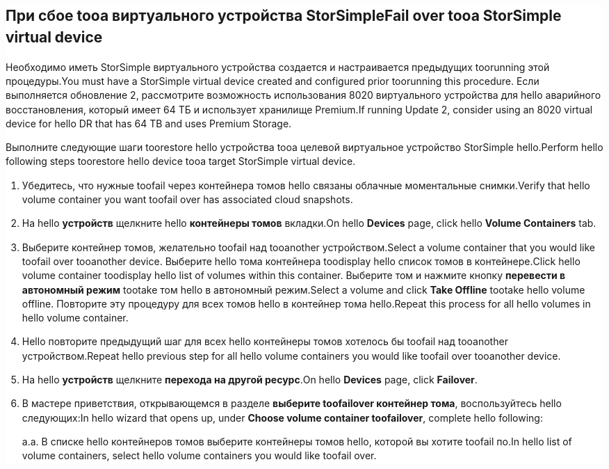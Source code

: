## <a name="fail-over-tooa-storsimple-virtual-device"></a><span data-ttu-id="3d3fa-212">При сбое tooa виртуального устройства StorSimple</span><span class="sxs-lookup"><span data-stu-id="3d3fa-212">Fail over tooa StorSimple virtual device</span></span>
<span data-ttu-id="3d3fa-213">Необходимо иметь StorSimple виртуального устройства создается и настраивается предыдущих toorunning этой процедуры.</span><span class="sxs-lookup"><span data-stu-id="3d3fa-213">You must have a StorSimple virtual device created and configured prior toorunning this procedure.</span></span> <span data-ttu-id="3d3fa-214">Если выполняется обновление 2, рассмотрите возможность использования 8020 виртуального устройства для hello аварийного восстановления, который имеет 64 ТБ и использует хранилище Premium.</span><span class="sxs-lookup"><span data-stu-id="3d3fa-214">If running Update 2, consider using an 8020 virtual device for hello DR that has 64 TB and uses Premium Storage.</span></span> 

<span data-ttu-id="3d3fa-215">Выполните следующие шаги toorestore hello устройства tooa целевой виртуальное устройство StorSimple hello.</span><span class="sxs-lookup"><span data-stu-id="3d3fa-215">Perform hello following steps toorestore hello device tooa target StorSimple virtual device.</span></span>

1. <span data-ttu-id="3d3fa-216">Убедитесь, что нужные toofail через контейнера томов hello связаны облачные моментальные снимки.</span><span class="sxs-lookup"><span data-stu-id="3d3fa-216">Verify that hello volume container you want toofail over has associated cloud snapshots.</span></span>
2. <span data-ttu-id="3d3fa-217">На hello **устройств** щелкните hello **контейнеры томов** вкладки.</span><span class="sxs-lookup"><span data-stu-id="3d3fa-217">On hello **Devices** page, click hello **Volume Containers** tab.</span></span>
3. <span data-ttu-id="3d3fa-218">Выберите контейнер томов, желательно toofail над tooanother устройством.</span><span class="sxs-lookup"><span data-stu-id="3d3fa-218">Select a volume container that you would like toofail over tooanother device.</span></span> <span data-ttu-id="3d3fa-219">Выберите hello тома контейнера toodisplay hello список томов в контейнере.</span><span class="sxs-lookup"><span data-stu-id="3d3fa-219">Click hello volume container toodisplay hello list of volumes within this container.</span></span> <span data-ttu-id="3d3fa-220">Выберите том и нажмите кнопку **перевести в автономный режим** tootake том hello в автономный режим.</span><span class="sxs-lookup"><span data-stu-id="3d3fa-220">Select a volume and click **Take Offline** tootake hello volume offline.</span></span> <span data-ttu-id="3d3fa-221">Повторите эту процедуру для всех томов hello в контейнер тома hello.</span><span class="sxs-lookup"><span data-stu-id="3d3fa-221">Repeat this process for all hello volumes in hello volume container.</span></span>
4. <span data-ttu-id="3d3fa-222">Hello повторите предыдущий шаг для всех hello контейнеры томов хотелось бы toofail над tooanother устройством.</span><span class="sxs-lookup"><span data-stu-id="3d3fa-222">Repeat hello previous step for all hello volume containers you would like toofail over tooanother device.</span></span>
5. <span data-ttu-id="3d3fa-223">На hello **устройств** щелкните **перехода на другой ресурс**.</span><span class="sxs-lookup"><span data-stu-id="3d3fa-223">On hello **Devices** page, click **Failover**.</span></span>
6. <span data-ttu-id="3d3fa-224">В мастере приветствия, открывающемся в разделе **выберите toofailover контейнер тома**, воспользуйтесь hello следующих:</span><span class="sxs-lookup"><span data-stu-id="3d3fa-224">In hello wizard that opens up, under **Choose volume container toofailover**, complete hello following:</span></span>
   
    <span data-ttu-id="3d3fa-225">а.</span><span class="sxs-lookup"><span data-stu-id="3d3fa-225">a.</span></span> <span data-ttu-id="3d3fa-226">В списке hello контейнеров томов выберите контейнеры томов hello, которой вы хотите toofail по.</span><span class="sxs-lookup"><span data-stu-id="3d3fa-226">In hello list of volume containers, select hello volume containers you would like toofail over.</span></span>
   